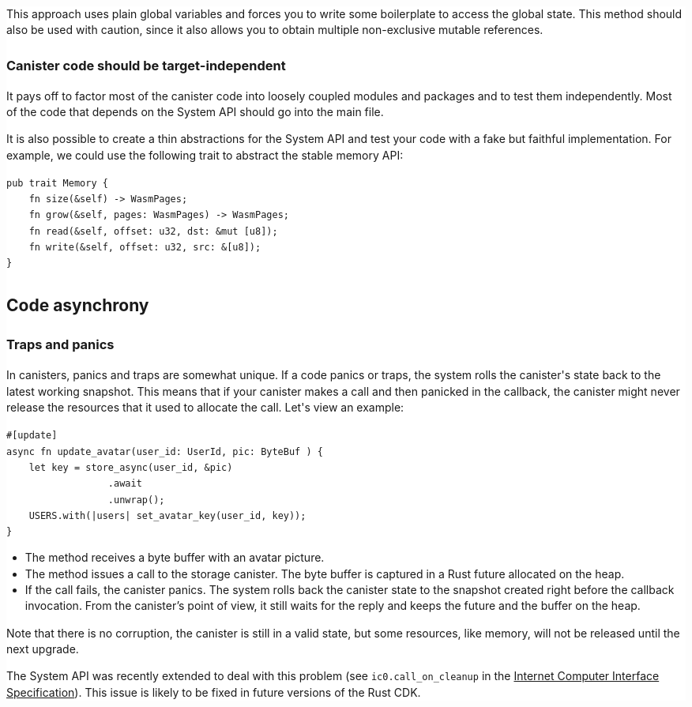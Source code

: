This approach uses plain global variables and forces you to write some boilerplate to access the global state. This method should also be used with caution, since it also allows you to obtain multiple non-exclusive mutable references. 

### Canister code should be target-independent 

It pays off to factor most of the canister code into loosely coupled modules and packages and to test them independently. Most of the code that depends on the System API should go into the main file.

It is also possible to create a thin abstractions for the System API and test your code with a fake but faithful implementation. For example, we could use the following trait to abstract the stable memory API:

```
pub trait Memory {
    fn size(&self) -> WasmPages;
    fn grow(&self, pages: WasmPages) -> WasmPages;
    fn read(&self, offset: u32, dst: &mut [u8]);
    fn write(&self, offset: u32, src: &[u8]);
}
```

## Code asynchrony

### Traps and panics
In canisters, panics and traps are somewhat unique. If a code panics or traps, the system rolls the canister's state back to the latest working snapshot. This means that if your canister makes a call and then panicked in the callback, the canister might never release the resources that it used to allocate the call. Let's view an example:

```
#[update]
async fn update_avatar(user_id: UserId, pic: ByteBuf ) {
    let key = store_async(user_id, &pic)
                  .await     
                  .unwrap(); 
    USERS.with(|users| set_avatar_key(user_id, key));
}
```

- The method receives a byte buffer with an avatar picture.
- The method issues a call to the storage canister. The byte buffer is captured in a Rust future allocated on the heap.
- If the call fails, the canister panics. The system rolls back the canister state to the snapshot created right before the callback invocation. From the canister’s point of view, it still waits for the reply and keeps the future and the buffer on the heap.

Note that there is no corruption, the canister is still in a valid state, but some resources, like memory, will not be released until the next upgrade.

The System API was recently extended to deal with this problem (see `ic0.call_on_cleanup` in the [Internet Computer Interface Specification](../../../references/ic-interface-spec.md)). This issue is likely to be fixed in future versions of the Rust CDK.
